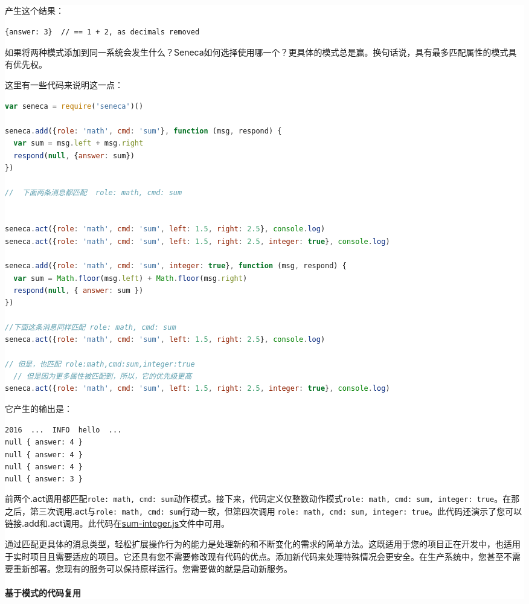 产生这个结果：

```
{answer: 3}  // == 1 + 2, as decimals removed
```
如果将两种模式添加到同一系统会发生什么？Seneca如何选择使用哪一个？更具体的模式总是赢。换句话说，具有最多匹配属性的模式具有优先权。

这里有一些代码来说明这一点：

```JavaScript
var seneca = require('seneca')()

seneca.add({role: 'math', cmd: 'sum'}, function (msg, respond) {
  var sum = msg.left + msg.right
  respond(null, {answer: sum})
})

//  下面两条消息都匹配  role: math, cmd: sum


seneca.act({role: 'math', cmd: 'sum', left: 1.5, right: 2.5}, console.log)
seneca.act({role: 'math', cmd: 'sum', left: 1.5, right: 2.5, integer: true}, console.log)

seneca.add({role: 'math', cmd: 'sum', integer: true}, function (msg, respond) {
  var sum = Math.floor(msg.left) + Math.floor(msg.right)
  respond(null, { answer: sum })
})

//下面这条消息同样匹配 role: math, cmd: sum
seneca.act({role: 'math', cmd: 'sum', left: 1.5, right: 2.5}, console.log)

// 但是，也匹配 role:math,cmd:sum,integer:true
  // 但是因为更多属性被匹配到，所以，它的优先级更高
seneca.act({role: 'math', cmd: 'sum', left: 1.5, right: 2.5, integer: true}, console.log)
```

它产生的输出是：

```
2016  ...  INFO  hello  ...
null { answer: 4 }
null { answer: 4 }
null { answer: 4 }
null { answer: 3 }
```
前两个.act调用都匹配`role: math, cmd: sum`动作模式。接下来，代码定义仅整数动作模式`role: math, cmd: sum, integer: true`。在那之后，第三次调用.act与`role: math, cmd: sum`行动一致，但第四次调用 `role: math, cmd: sum, integer: true`。此代码还演示了您可以链接.add和.act调用。此代码在[sum-integer.js](https://github.com/senecajs-attic/getting-started/blob/master/sum-integer.js)文件中可用。

通过匹配更具体的消息类型，轻松扩展操作行为的能力是处理新的和不断变化的需求的简单方法。这既适用于您的项目正在开发中，也适用于实时项目且需要适应的项目。它还具有您不需要修改现有代码的优点。添加新代码来处理特殊情况会更安全。在生产系统中，您甚至不需要重新部署。您现有的服务可以保持原样运行。您需要做的就是启动新服务。

#### 基于模式的代码复用
